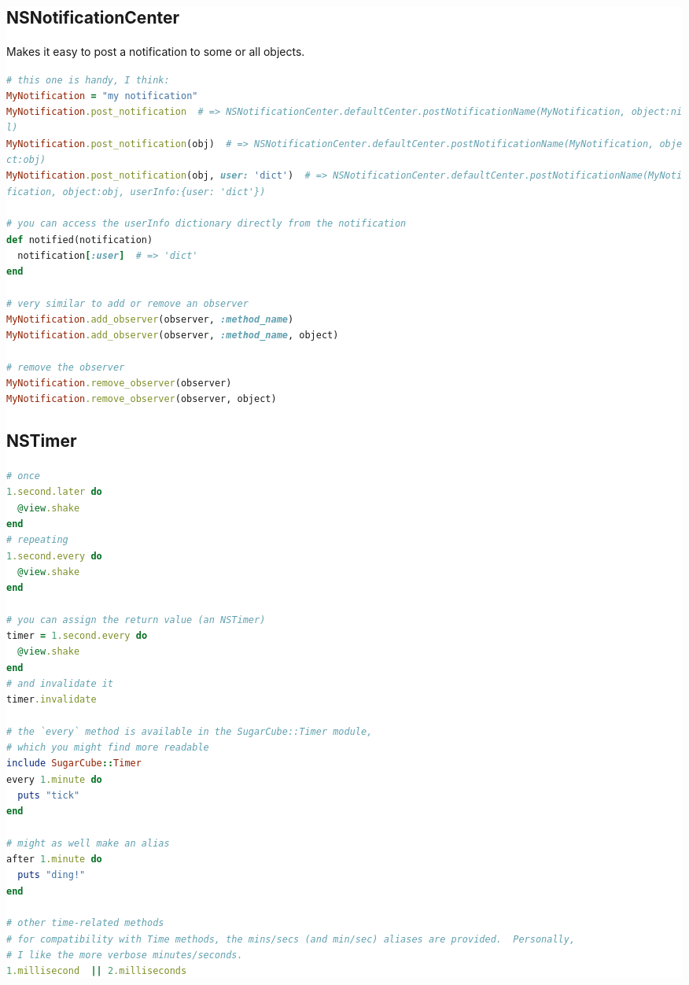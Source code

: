 NSNotificationCenter
----------------------

Makes it easy to post a notification to some or all objects.

```ruby
# this one is handy, I think:
MyNotification = "my notification"
MyNotification.post_notification  # => NSNotificationCenter.defaultCenter.postNotificationName(MyNotification, object:nil)
MyNotification.post_notification(obj)  # => NSNotificationCenter.defaultCenter.postNotificationName(MyNotification, object:obj)
MyNotification.post_notification(obj, user: 'dict')  # => NSNotificationCenter.defaultCenter.postNotificationName(MyNotification, object:obj, userInfo:{user: 'dict'})

# you can access the userInfo dictionary directly from the notification
def notified(notification)
  notification[:user]  # => 'dict'
end

# very similar to add or remove an observer
MyNotification.add_observer(observer, :method_name)
MyNotification.add_observer(observer, :method_name, object)

# remove the observer
MyNotification.remove_observer(observer)
MyNotification.remove_observer(observer, object)
```

NSTimer
---------

```ruby
# once
1.second.later do
  @view.shake
end
# repeating
1.second.every do
  @view.shake
end

# you can assign the return value (an NSTimer)
timer = 1.second.every do
  @view.shake
end
# and invalidate it
timer.invalidate

# the `every` method is available in the SugarCube::Timer module,
# which you might find more readable
include SugarCube::Timer
every 1.minute do
  puts "tick"
end

# might as well make an alias
after 1.minute do
  puts "ding!"
end

# other time-related methods
# for compatibility with Time methods, the mins/secs (and min/sec) aliases are provided.  Personally,
# I like the more verbose minutes/seconds.
1.millisecond  || 2.milliseconds
```

[BubbleWrap]: https://github.com/rubymotion/BubbleWrap
[sweettea]: https://github.com/colinta/sweettea
[teacup]: https://github.com/rubymotion/teacup
[nsnulldammit]: https://github.com/colinta/nsnulldammit
[geomotion]: https://github.com/clayallsopp/geomotion
[Fusionbox]: http://www.fusionbox.com/
[fusionbox announcement]: http://fusionbox.org/projects/rubymotion-sugarcube/
[Clay Allsopp]: https://github.com/clayallsopp
[Thom Parkin]: https://github.com/ParkinT